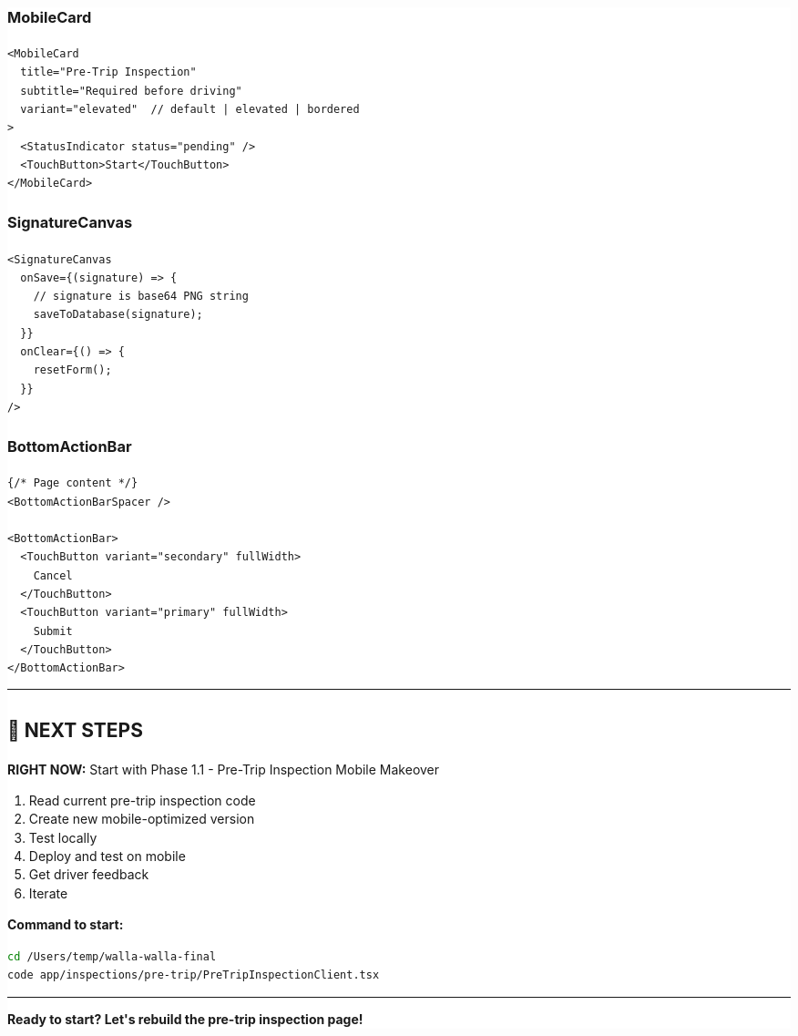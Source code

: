 ### MobileCard
```tsx
<MobileCard
  title="Pre-Trip Inspection"
  subtitle="Required before driving"
  variant="elevated"  // default | elevated | bordered
>
  <StatusIndicator status="pending" />
  <TouchButton>Start</TouchButton>
</MobileCard>
```

### SignatureCanvas
```tsx
<SignatureCanvas
  onSave={(signature) => {
    // signature is base64 PNG string
    saveToDatabase(signature);
  }}
  onClear={() => {
    resetForm();
  }}
/>
```

### BottomActionBar
```tsx
{/* Page content */}
<BottomActionBarSpacer />

<BottomActionBar>
  <TouchButton variant="secondary" fullWidth>
    Cancel
  </TouchButton>
  <TouchButton variant="primary" fullWidth>
    Submit
  </TouchButton>
</BottomActionBar>
```

---

## 🎯 NEXT STEPS

**RIGHT NOW:** Start with Phase 1.1 - Pre-Trip Inspection Mobile Makeover

1. Read current pre-trip inspection code
2. Create new mobile-optimized version
3. Test locally
4. Deploy and test on mobile
5. Get driver feedback
6. Iterate

**Command to start:**
```bash
cd /Users/temp/walla-walla-final
code app/inspections/pre-trip/PreTripInspectionClient.tsx
```

---

**Ready to start? Let's rebuild the pre-trip inspection page!**
